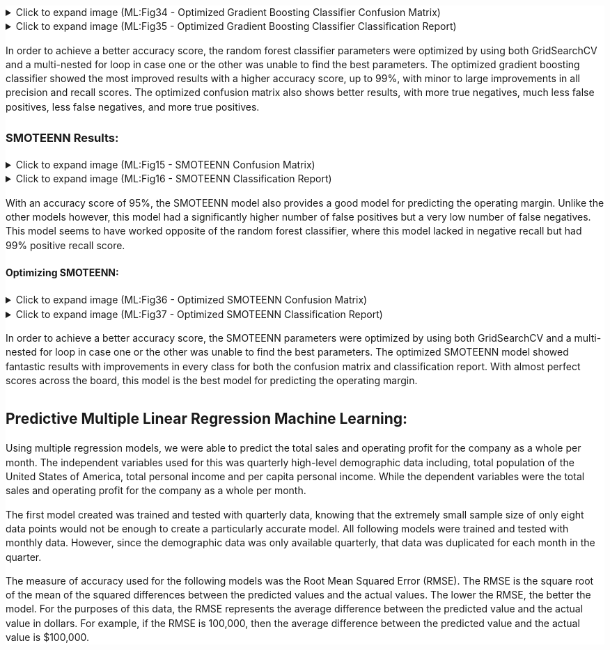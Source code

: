 <details><summary>Click to expand image (ML:Fig34 - Optimized Gradient Boosting Classifier Confusion Matrix)</summary></details>

<details><summary>Click to expand image (ML:Fig35 - Optimized Gradient Boosting Classifier Classification Report)</summary></details>

In order to achieve a better accuracy score, the random forest classifier parameters were optimized by using both GridSearchCV and a multi-nested for loop in case one or the other was unable to find the best parameters. The optimized gradient boosting classifier showed the most improved results with a higher accuracy score, up to 99%, with minor to large improvements in all precision and recall scores. The optimized confusion matrix also shows better results, with more true negatives, much less false positives, less false negatives, and more true positives.

### SMOTEENN Results:

<details><summary>Click to expand image (ML:Fig15 - SMOTEENN Confusion Matrix)</summary></details>

<details><summary>Click to expand image (ML:Fig16 - SMOTEENN Classification Report)</summary></details>

With an accuracy score of 95%, the SMOTEENN model also provides a good model for predicting the operating margin. Unlike the other models however, this model had a significantly higher number of false positives but a very low number of false negatives. This model seems to have worked opposite of the random forest classifier, where this model lacked in negative recall but had 99% positive recall score.

#### Optimizing SMOTEENN:

<details><summary>Click to expand image (ML:Fig36 - Optimized SMOTEENN Confusion Matrix)</summary></details>

<details><summary>Click to expand image (ML:Fig37 - Optimized SMOTEENN Classification Report)</summary></details>

In order to achieve a better accuracy score, the SMOTEENN parameters were optimized by using both GridSearchCV and a multi-nested for loop in case one or the other was unable to find the best parameters. The optimized SMOTEENN model showed fantastic results with improvements in every class for both the confusion matrix and classification report. With almost perfect scores across the board, this model is the best model for predicting the operating margin.

## Predictive Multiple Linear Regression Machine Learning:

Using multiple regression models, we were able to predict the total sales and operating profit for the company as a whole per month. The independent variables used for this was quarterly high-level demographic data including, total population of the United States of America, total personal income and per capita personal income. While the dependent variables were the total sales and operating profit for the company as a whole per month.

The first model created was trained and tested with quarterly data, knowing that the extremely small sample size of only eight data points would not be enough to create a particularly accurate model. All following models were trained and tested with monthly data. However, since the demographic data was only available quarterly, that data was duplicated for each month in the quarter.

The measure of accuracy used for the following models was the Root Mean Squared Error (RMSE). The RMSE is the square root of the mean of the squared differences between the predicted values and the actual values. The lower the RMSE, the better the model. For the purposes of this data, the RMSE represents the average difference between the predicted value and the actual value in dollars. For example, if the RMSE is 100,000, then the average difference between the predicted value and the actual value is $100,000.
